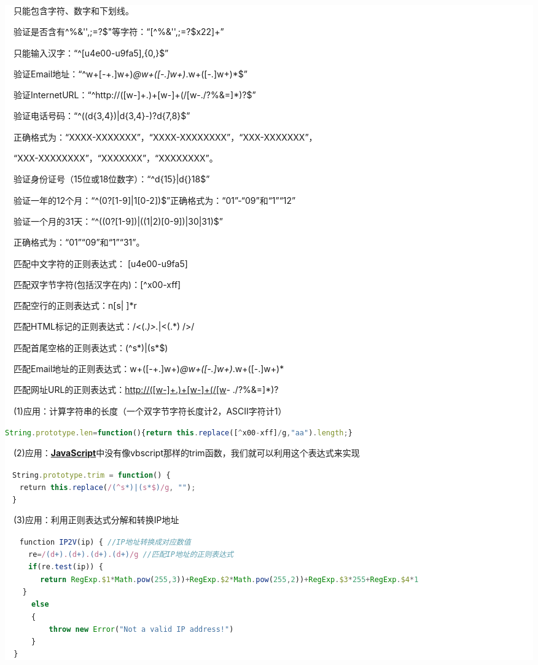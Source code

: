 　只能包含字符、数字和下划线。 

　验证是否含有^%&'',;=?$"等字符：“[^%&'',;=?$x22]+” 

　只能输入汉字：“^[u4e00-u9fa5],{0,}$” 

　验证Email地址：“^w+[-+.]w+)*@w+([-.]w+)*.w+([-.]w+)*$” 

　验证InternetURL：“^http://([w-]+.)+[w-]+(/[w-./?%&=]*)?$” 

　验证电话号码：“^((d{3,4})|d{3,4}-)?d{7,8}$” 

　正确格式为：“XXXX-XXXXXXX”，“XXXX-XXXXXXXX”，“XXX-XXXXXXX”， 

　“XXX-XXXXXXXX”，“XXXXXXX”，“XXXXXXXX”。 

　验证身份证号（15位或18位数字）：“^d{15}|d{}18$” 

　验证一年的12个月：“^(0?[1-9]|1[0-2])$”正确格式为：“01”-“09”和“1”“12” 

　验证一个月的31天：“^((0?[1-9])|((1|2)[0-9])|30|31)$” 

　正确格式为：“01”“09”和“1”“31”。 

　匹配中文字符的正则表达式： [u4e00-u9fa5] 

　匹配双字节字符(包括汉字在内)：[^x00-xff] 

　匹配空行的正则表达式：n[s| ]*r 

　匹配HTML标记的正则表达式：/<(.*)>.*|<(.*) />/ 

　匹配首尾空格的正则表达式：(^s*)|(s*$) 

　匹配Email地址的正则表达式：w+([-+.]w+)*@w+([-.]w+)*.w+([-.]w+)* 

　匹配网址URL的正则表达式：<http://([w-]+.)+[w-]+(/[w>- ./?%&=]*)? 

　(1)应用：计算字符串的长度（一个双字节字符长度计2，ASCII字符计1） 

```javascript
String.prototype.len=function(){return this.replace([^x00-xff]/g,"aa").length;} 
```

　(2)应用：[**JavaScript**](http://lib.csdn.net/base/javascript)中没有像vbscript那样的trim函数，我们就可以利用这个表达式来实现 

```javascript
　String.prototype.trim = function() { 
　　return this.replace(/(^s*)|(s*$)/g, ""); 
　} 
```
　(3)应用：利用正则表达式分解和转换IP地址

```javascript
　　function IP2V(ip) { //IP地址转换成对应数值 
　　	re=/(d+).(d+).(d+).(d+)/g //匹配IP地址的正则表达式 
　　	if(re.test(ip)) { 
        return RegExp.$1*Math.pow(255,3))+RegExp.$2*Math.pow(255,2))+RegExp.$3*255+RegExp.$4*1 
    }
      else
      {
          throw new Error("Not a valid IP address!")
      }
  } 
```
